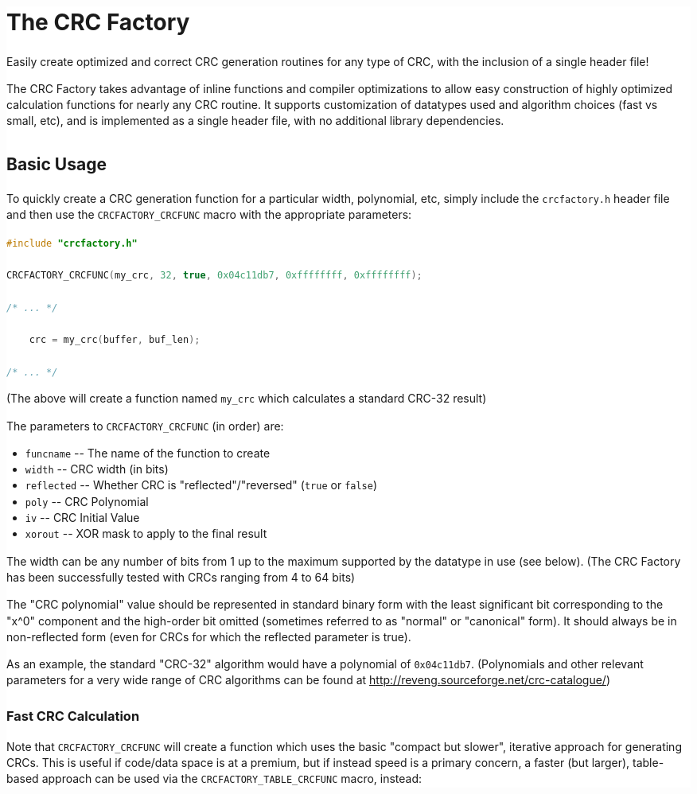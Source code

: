 The CRC Factory
===============

Easily create optimized and correct CRC generation routines for any type of CRC, with the inclusion of a single header file!

The CRC Factory takes advantage of inline functions and compiler optimizations to allow easy construction of highly optimized calculation functions for nearly any CRC routine.  It supports customization of datatypes used and algorithm choices (fast vs small, etc), and is implemented as a single header file, with no additional library dependencies.

Basic Usage
-----------

To quickly create a CRC generation function for a particular width, polynomial, etc, simply include the `crcfactory.h` header file and then use the `CRCFACTORY_CRCFUNC` macro with the appropriate parameters:

```c
#include "crcfactory.h"

CRCFACTORY_CRCFUNC(my_crc, 32, true, 0x04c11db7, 0xffffffff, 0xffffffff);

/* ... */

    crc = my_crc(buffer, buf_len);

/* ... */
```

(The above will create a function named `my_crc` which calculates a standard CRC-32 result)

The parameters to `CRCFACTORY_CRCFUNC` (in order) are:
 * `funcname` -- The name of the function to create
 * `width` -- CRC width (in bits)
 * `reflected` -- Whether CRC is "reflected"/"reversed" (`true` or `false`)
 * `poly` -- CRC Polynomial
 * `iv` -- CRC Initial Value
 * `xorout` -- XOR mask to apply to the final result

The width can be any number of bits from 1 up to the maximum supported by the datatype in use (see below).  (The CRC Factory has been successfully tested with CRCs ranging from 4 to 64 bits)

The "CRC polynomial" value should be represented in standard binary form with the least significant bit corresponding to the "x^0" component and the high-order bit omitted (sometimes referred to as "normal" or "canonical" form).  It should always be in non-reflected form (even for CRCs for which the reflected parameter is true).

As an example, the standard "CRC-32" algorithm would have a polynomial of `0x04c11db7`.  (Polynomials and other relevant parameters for a very wide range of CRC algorithms can be found at http://reveng.sourceforge.net/crc-catalogue/)

### Fast CRC Calculation

Note that `CRCFACTORY_CRCFUNC` will create a function which uses the basic "compact but slower", iterative approach for generating CRCs.  This is useful if code/data space is at a premium, but if instead speed is a primary concern, a faster (but larger), table-based approach can be used via the `CRCFACTORY_TABLE_CRCFUNC` macro, instead:
